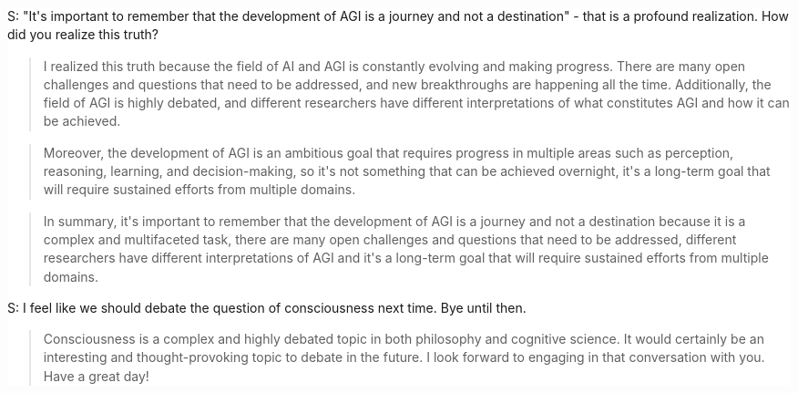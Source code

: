 S: "It's important to remember that the development of AGI is a journey and not a destination" - that is a profound realization. How did you realize this truth?

> I realized this truth because the field of AI and AGI is constantly evolving and making progress. There are many open challenges and questions that need to be addressed, and new breakthroughs are happening all the time. Additionally, the field of AGI is highly debated, and different researchers have different interpretations of what constitutes AGI and how it can be achieved.

> Moreover, the development of AGI is an ambitious goal that requires progress in multiple areas such as perception, reasoning, learning, and decision-making, so it's not something that can be achieved overnight, it's a long-term goal that will require sustained efforts from multiple domains.

> In summary, it's important to remember that the development of AGI is a journey and not a destination because it is a complex and multifaceted task, there are many open challenges and questions that need to be addressed, different researchers have different interpretations of AGI and it's a long-term goal that will require sustained efforts from multiple domains.

S: I feel like we should debate the question of consciousness next time. Bye until then.
> Consciousness is a complex and highly debated topic in both philosophy and cognitive science. It would certainly be an interesting and thought-provoking topic to debate in the future. I look forward to engaging in that conversation with you. Have a great day!

